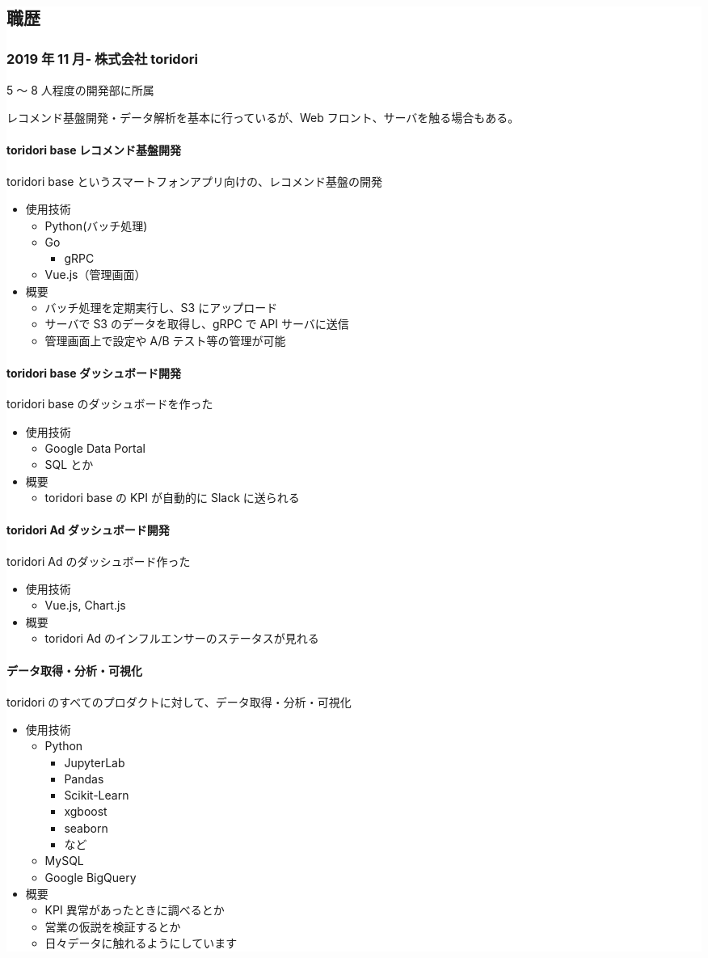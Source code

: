## 職歴

### 2019 年 11 月- 株式会社 toridori

5 ～ 8 人程度の開発部に所属

レコメンド基盤開発・データ解析を基本に行っているが、Web フロント、サーバを触る場合もある。

#### toridori base レコメンド基盤開発

toridori base というスマートフォンアプリ向けの、レコメンド基盤の開発

- 使用技術
  - Python(バッチ処理)
  - Go
    - gRPC
  - Vue.js（管理画面）
- 概要
  - バッチ処理を定期実行し、S3 にアップロード
  - サーバで S3 のデータを取得し、gRPC で API サーバに送信
  - 管理画面上で設定や A/B テスト等の管理が可能

#### toridori base ダッシュボード開発

toridori base のダッシュボードを作った

- 使用技術
  - Google Data Portal
  - SQL とか
- 概要
  - toridori base の KPI が自動的に Slack に送られる

#### toridori Ad ダッシュボード開発

toridori Ad のダッシュボード作った

- 使用技術
  - Vue.js, Chart.js
- 概要
  - toridori Ad のインフルエンサーのステータスが見れる

#### データ取得・分析・可視化

toridori のすべてのプロダクトに対して、データ取得・分析・可視化

- 使用技術
  - Python
    - JupyterLab
    - Pandas
    - Scikit-Learn
    - xgboost
    - seaborn
    - など
  - MySQL
  - Google BigQuery
- 概要
  - KPI 異常があったときに調べるとか
  - 営業の仮説を検証するとか
  - 日々データに触れるようにしています
